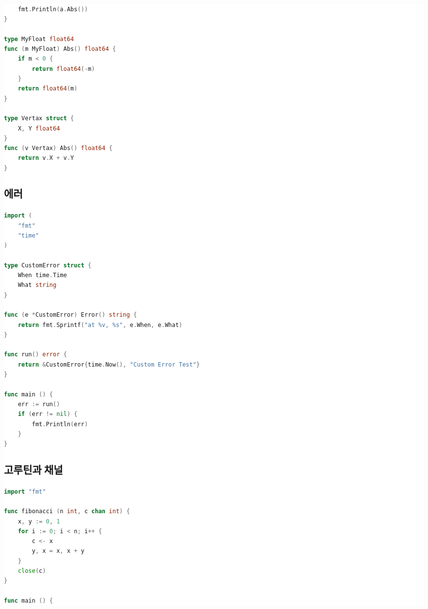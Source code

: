 ```go
    fmt.Println(a.Abs())
}

type MyFloat float64
func (m MyFloat) Abs() float64 {
    if m < 0 {
        return float64(-m)
    }
    return float64(m)
}

type Vertax struct {
    X, Y float64
}
func (v Vertax) Abs() float64 {
    return v.X + v.Y
}
```


## 에러
```go
import (
    "fmt"
    "time"
)

type CustomError struct {
    When time.Time
    What string
}

func (e *CustomError) Error() string {
    return fmt.Sprintf("at %v, %s", e.When, e.What)
}

func run() error {
    return &CustomError{time.Now(), "Custom Error Test"}
}

func main () {
    err := run()
    if (err != nil) {
        fmt.Println(err)
    }
}
```


## 고루틴과 채널
```go
import "fmt"

func fibonacci (n int, c chan int) {
    x, y := 0, 1
    for i := 0; i < n; i++ {
        c <- x
        y, x = x, x + y
    }
    close(c)
}

func main () {
```